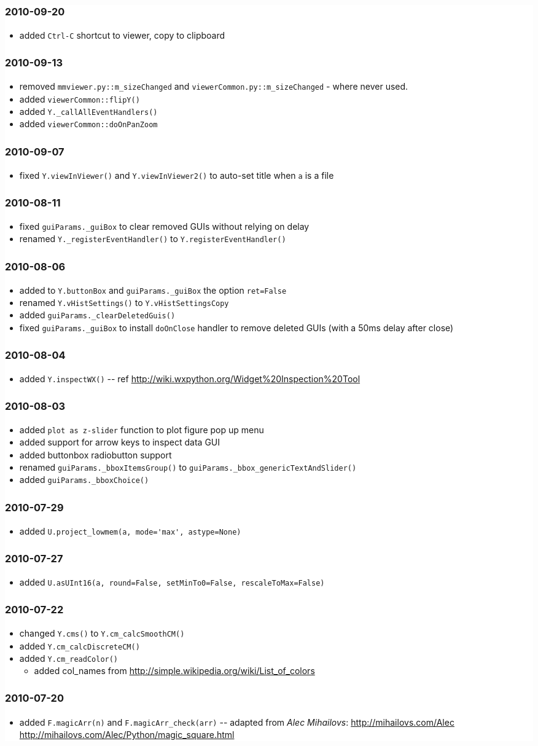 ### 2010-09-20 ###
  * added `Ctrl-C` shortcut to viewer, copy to clipboard

### 2010-09-13 ###
  * removed `mmviewer.py::m_sizeChanged` and `viewerCommon.py::m_sizeChanged` - where never used.
  * added `viewerCommon::flipY()`
  * added `Y._callAllEventHandlers()`
  * added `viewerCommon::doOnPanZoom`


### 2010-09-07 ###
  * fixed `Y.viewInViewer()` and `Y.viewInViewer2()` to auto-set title when `a` is a file

### 2010-08-11 ###
  * fixed `guiParams._guiBox` to clear removed GUIs without relying on delay
  * renamed `Y._registerEventHandler()` to `Y.registerEventHandler()`

### 2010-08-06 ###
  * added to `Y.buttonBox` and `guiParams._guiBox` the option `ret=False`
  * renamed `Y.vHistSettings()` to `Y.vHistSettingsCopy`
  * added `guiParams._clearDeletedGuis()`
  * fixed `guiParams._guiBox` to install `doOnClose` handler to remove deleted GUIs (with a 50ms delay after close)

### 2010-08-04 ###
  * added `Y.inspectWX()` -- ref http://wiki.wxpython.org/Widget%20Inspection%20Tool

### 2010-08-03 ###
  * added `plot as z-slider` function to plot figure pop up menu
  * added support for arrow keys to inspect data GUI
  * added buttonbox radiobutton support
  * renamed `guiParams._bboxItemsGroup()` to  `guiParams._bbox_genericTextAndSlider()`
  * added `guiParams._bboxChoice()`

### 2010-07-29 ###
  * added `U.project_lowmem(a, mode='max', astype=None)`

### 2010-07-27 ###
  * added `U.asUInt16(a, round=False, setMinTo0=False, rescaleToMax=False)`

### 2010-07-22 ###
  * changed `Y.cms()` to `Y.cm_calcSmoothCM()`
  * added `Y.cm_calcDiscreteCM()`
  * added `Y.cm_readColor()`
    * added col\_names from http://simple.wikipedia.org/wiki/List_of_colors

### 2010-07-20 ###
  * added `F.magicArr(n)` and `F.magicArr_check(arr)` -- adapted from _Alec Mihailovs_: http://mihailovs.com/Alec  http://mihailovs.com/Alec/Python/magic_square.html
